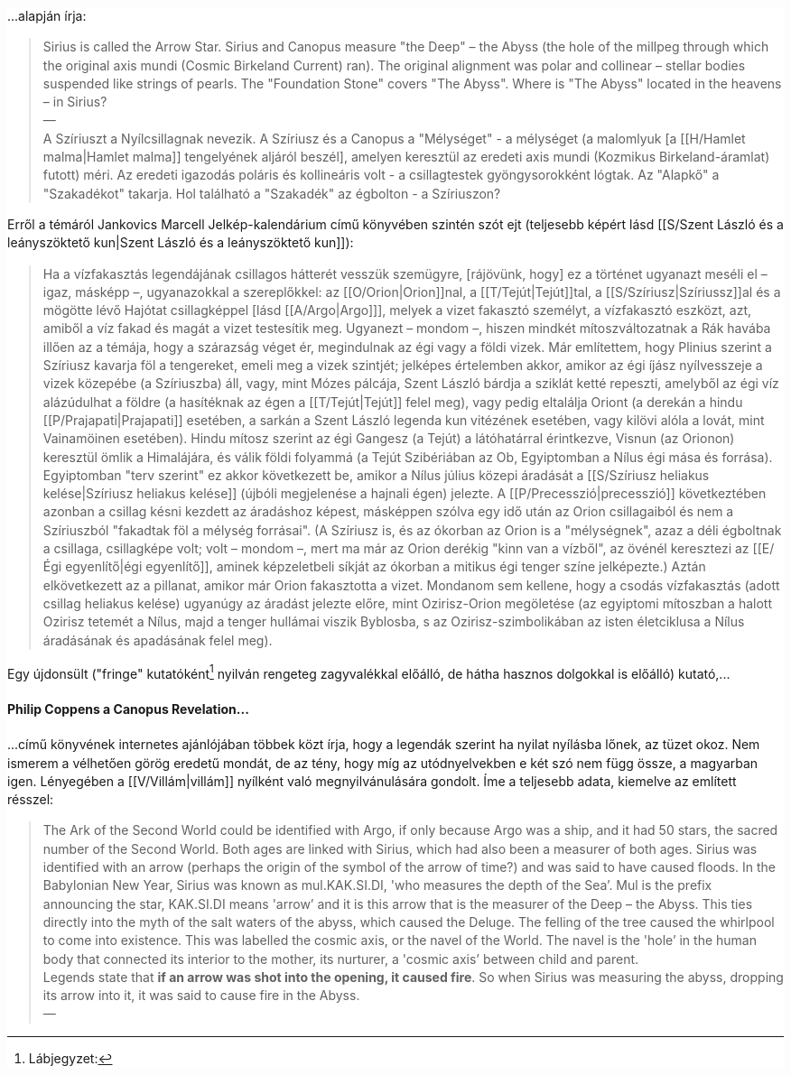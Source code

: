 ...alapján írja:  
> Sirius is called the Arrow Star. Sirius and Canopus measure "the Deep" – the Abyss (the hole of the millpeg through which the original axis mundi (Cosmic Birkeland Current) ran). The original alignment was polar and collinear – stellar bodies suspended like strings of pearls. The "Foundation Stone" covers "The Abyss". Where is "The Abyss" located in the heavens – in Sirius?  
> —  
> A Szíriuszt a Nyílcsillagnak nevezik. A Szíriusz és a Canopus a "Mélységet" - a mélységet (a malomlyuk \[a [[H/Hamlet malma\|Hamlet malma]] tengelyének aljáról beszél\], amelyen keresztül az eredeti axis mundi (Kozmikus Birkeland-áramlat) futott) méri. Az eredeti igazodás poláris és kollineáris volt - a csillagtestek gyöngysorokként lógtak. Az "Alapkő" a "Szakadékot" takarja. Hol található a "Szakadék" az égbolton - a Szíriuszon?  

Erről a témáról Jankovics Marcell Jelkép-kalendárium című könyvében szintén szót ejt (teljesebb képért lásd [[S/Szent László és a leányszöktető kun\|Szent László és a leányszöktető kun]]):  
> Ha a vízfakasztás legendájának csillagos hátterét vesszük szemügyre, \[rájövünk, hogy\] ez a történet ugyanazt meséli el – igaz, másképp –, ugyanazokkal a szereplőkkel: az [[O/Orion\|Orion]]nal, a [[T/Tejút\|Tejút]]tal, a [[S/Szíriusz\|Szíriussz]]al és a mögötte lévő Hajótat csillagképpel \[lásd [[A/Argo\|Argo]]\], melyek a vizet fakasztó személyt, a vízfakasztó eszközt, azt, amiből a víz fakad és magát a vizet testesítik meg. Ugyanezt – mondom –, hiszen mindkét mítoszváltozatnak a Rák havába illően az a témája, hogy a szárazság véget ér, megindulnak az égi vagy a földi vizek. Már említettem, hogy Plinius szerint a Szíriusz kavarja föl a tengereket, emeli meg a vizek szintjét; jelképes értelemben akkor, amikor az égi íjász nyílvesszeje a vizek közepébe (a Szíriuszba) áll, vagy, mint Mózes pálcája, Szent László bárdja a sziklát ketté repeszti, amelyből az égi víz alázúdulhat a földre (a hasítéknak az égen a [[T/Tejút\|Tejút]] felel meg), vagy pedig eltalálja Oriont (a derekán a hindu [[P/Prajapati\|Prajapati]] esetében, a sarkán a Szent László legenda kun vitézének esetében, vagy kilövi alóla a lovát, mint Vainamöinen esetében). Hindu mítosz szerint az égi Gangesz (a Tejút) a látóhatárral érintkezve, Visnun (az Orionon) keresztül ömlik a Himalájára, és válik földi folyammá (a Tejút Szibériában az Ob, Egyiptomban a Nílus égi mása és forrása). Egyiptomban "terv szerint" ez akkor következett be, amikor a Nílus július közepi áradását a [[S/Szíriusz heliakus kelése\|Szíriusz heliakus kelése]] (újbóli megjelenése a hajnali égen) jelezte. A [[P/Precesszió\|precesszió]] következtében azonban a csillag késni kezdett az áradáshoz képest, másképpen szólva egy idő után az Orion csillagaiból és nem a Szíriuszból "fakadtak föl a mélység forrásai". (A Szíriusz is, és az ókorban az Orion is a "mélységnek", azaz a déli égboltnak a csillaga, csillagképe volt; volt – mondom –, mert ma már az Orion derékig "kinn van a vízből", az övénél keresztezi az [[E/Égi egyenlítő\|égi egyenlítő]], aminek képzeletbeli síkját az ókorban a mitikus égi tenger színe jelképezte.) Aztán elkövetkezett az a pillanat, amikor már Orion fakasztotta a vizet. Mondanom sem kellene, hogy a csodás vízfakasztás (adott csillag heliakus kelése) ugyanúgy az áradást jelezte előre, mint Ozirisz-Orion megöletése (az egyiptomi mítoszban a halott Ozirisz tetemét a Nílus, majd a tenger hullámai viszik Byblosba, s az Ozirisz-szimbolikában az isten életciklusa a Nílus áradásának és apadásának felel meg).  

Egy újdonsült ("fringe" kutatóként[^4] nyilván rengeteg zagyvalékkal előálló, de hátha hasznos dolgokkal is előálló) kutató,...  

#### Philip Coppens a Canopus Revelation...

...című könyvének internetes ajánlójában többek közt írja, hogy a legendák szerint ha nyilat nyílásba lőnek, az tüzet okoz. Nem ismerem a vélhetően görög eredetű mondát, de az tény, hogy míg az utódnyelvekben e két szó nem függ össze, a magyarban igen. Lényegében a [[V/Villám\|villám]] nyílként való megnyilvánulására gondolt. Íme a teljesebb adata, kiemelve az említett résszel:  
> The Ark of the Second World could be identified with Argo, if only because Argo was a ship, and it had 50 stars, the sacred number of the Second World. Both ages are linked with Sirius, which had also been a measurer of both ages. Sirius was identified with an arrow (perhaps the origin of the symbol of the arrow of time?) and was said to have caused floods. In the Babylonian New Year, Sirius was known as mul.KAK.SI.DI, 'who measures the depth of the Seaʼ. Mul is the prefix announcing the star, KAK.SI.DI means 'arrowʼ and it is this arrow that is the measurer of the Deep – the Abyss. This ties directly into the myth of the salt waters of the abyss, which caused the Deluge. The felling of the tree caused the whirlpool to come into existence. This was labelled the cosmic axis, or the navel of the World. The navel is the 'holeʼ in the human body that connected its interior to the mother, its nurturer, a 'cosmic axisʼ between child and parent.  
> Legends state that **if an arrow was shot into the opening, it caused fire**. So when Sirius was measuring the abyss, dropping its arrow into it, it was said to cause fire in the Abyss.  
> —  

[^1]: Lábjegyzet:  
[^2]: Lábjegyzet:  
[^3]: Lábjegyzet:  
[^4]: Lábjegyzet:  